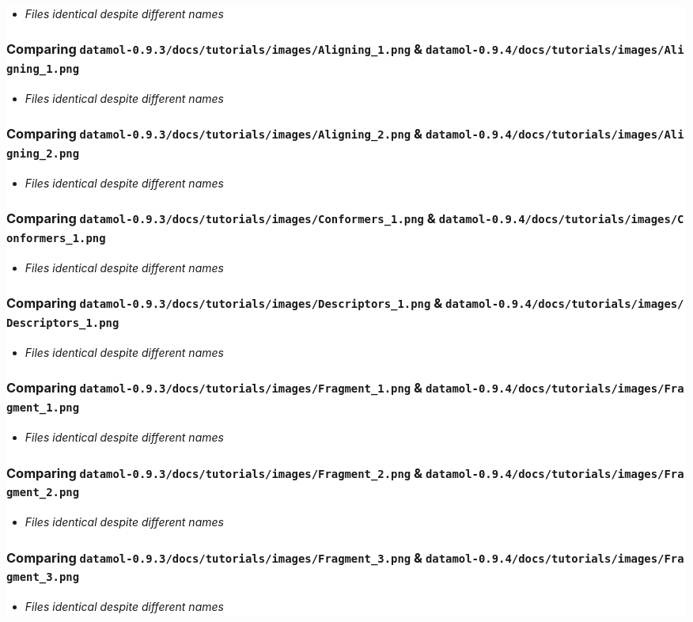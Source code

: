  * *Files identical despite different names*

### Comparing `datamol-0.9.3/docs/tutorials/images/Aligning_1.png` & `datamol-0.9.4/docs/tutorials/images/Aligning_1.png`

 * *Files identical despite different names*

### Comparing `datamol-0.9.3/docs/tutorials/images/Aligning_2.png` & `datamol-0.9.4/docs/tutorials/images/Aligning_2.png`

 * *Files identical despite different names*

### Comparing `datamol-0.9.3/docs/tutorials/images/Conformers_1.png` & `datamol-0.9.4/docs/tutorials/images/Conformers_1.png`

 * *Files identical despite different names*

### Comparing `datamol-0.9.3/docs/tutorials/images/Descriptors_1.png` & `datamol-0.9.4/docs/tutorials/images/Descriptors_1.png`

 * *Files identical despite different names*

### Comparing `datamol-0.9.3/docs/tutorials/images/Fragment_1.png` & `datamol-0.9.4/docs/tutorials/images/Fragment_1.png`

 * *Files identical despite different names*

### Comparing `datamol-0.9.3/docs/tutorials/images/Fragment_2.png` & `datamol-0.9.4/docs/tutorials/images/Fragment_2.png`

 * *Files identical despite different names*

### Comparing `datamol-0.9.3/docs/tutorials/images/Fragment_3.png` & `datamol-0.9.4/docs/tutorials/images/Fragment_3.png`

 * *Files identical despite different names*

